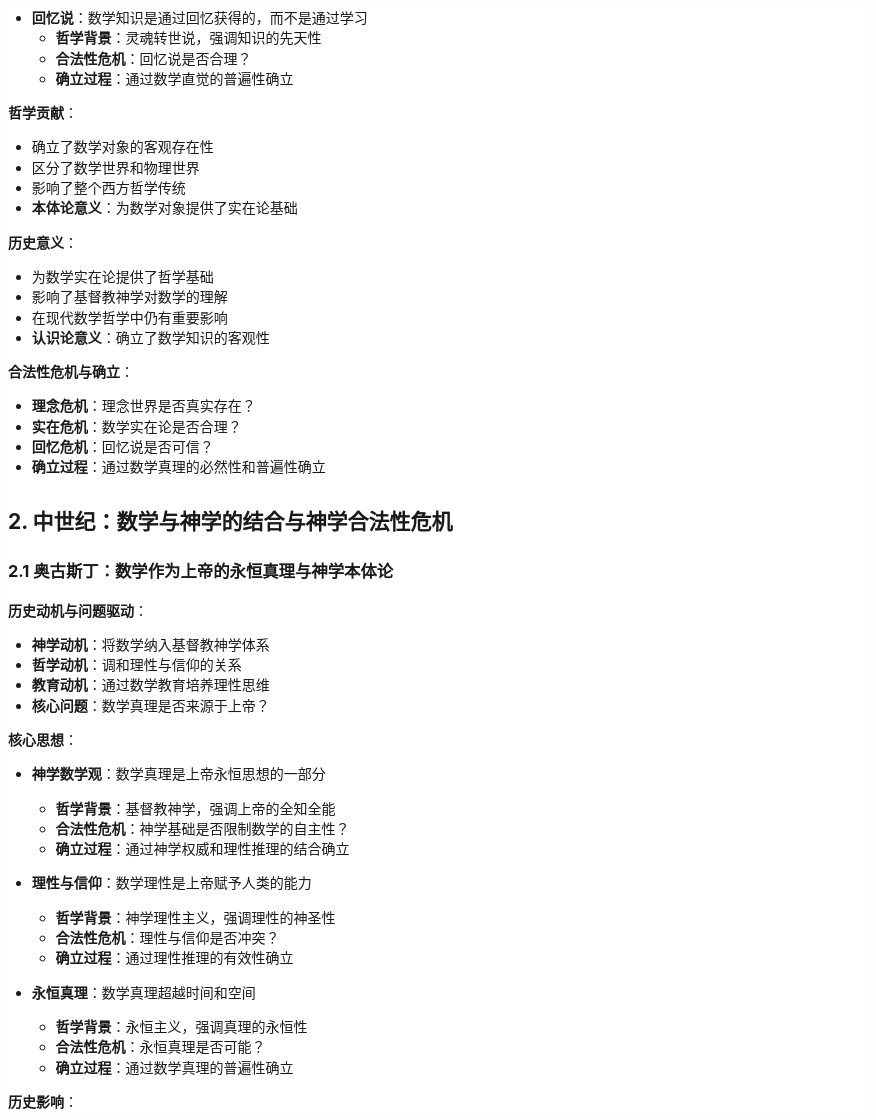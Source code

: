 - **回忆说**：数学知识是通过回忆获得的，而不是通过学习
  - **哲学背景**：灵魂转世说，强调知识的先天性
  - **合法性危机**：回忆说是否合理？
  - **确立过程**：通过数学直觉的普遍性确立

**哲学贡献**：

- 确立了数学对象的客观存在性
- 区分了数学世界和物理世界
- 影响了整个西方哲学传统
- **本体论意义**：为数学对象提供了实在论基础

**历史意义**：

- 为数学实在论提供了哲学基础
- 影响了基督教神学对数学的理解
- 在现代数学哲学中仍有重要影响
- **认识论意义**：确立了数学知识的客观性

**合法性危机与确立**：

- **理念危机**：理念世界是否真实存在？
- **实在危机**：数学实在论是否合理？
- **回忆危机**：回忆说是否可信？
- **确立过程**：通过数学真理的必然性和普遍性确立

## 2. 中世纪：数学与神学的结合与神学合法性危机

### 2.1 奥古斯丁：数学作为上帝的永恒真理与神学本体论

**历史动机与问题驱动**：

- **神学动机**：将数学纳入基督教神学体系
- **哲学动机**：调和理性与信仰的关系
- **教育动机**：通过数学教育培养理性思维
- **核心问题**：数学真理是否来源于上帝？

**核心思想**：

- **神学数学观**：数学真理是上帝永恒思想的一部分
  - **哲学背景**：基督教神学，强调上帝的全知全能
  - **合法性危机**：神学基础是否限制数学的自主性？
  - **确立过程**：通过神学权威和理性推理的结合确立

- **理性与信仰**：数学理性是上帝赋予人类的能力
  - **哲学背景**：神学理性主义，强调理性的神圣性
  - **合法性危机**：理性与信仰是否冲突？
  - **确立过程**：通过理性推理的有效性确立

- **永恒真理**：数学真理超越时间和空间
  - **哲学背景**：永恒主义，强调真理的永恒性
  - **合法性危机**：永恒真理是否可能？
  - **确立过程**：通过数学真理的普遍性确立

**历史影响**：
